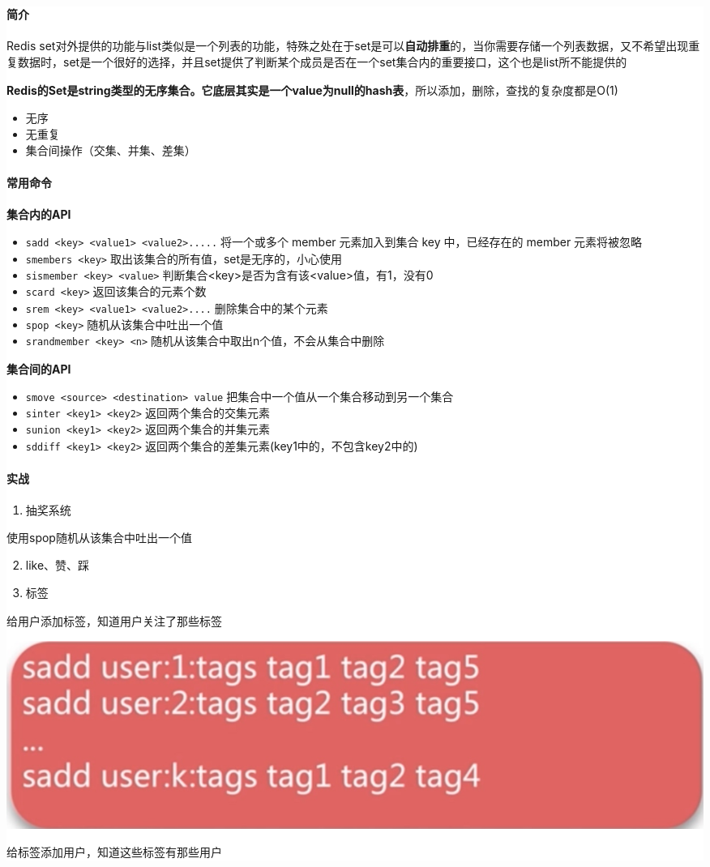 #### 简介

Redis set对外提供的功能与list类似是一个列表的功能，特殊之处在于set是可以**自动排重**的，当你需要存储一个列表数据，又不希望出现重复数据时，set是一个很好的选择，并且set提供了判断某个成员是否在一个set集合内的重要接口，这个也是list所不能提供的

**Redis的Set是string类型的无序集合。它底层其实是一个value为null的hash表**，所以添加，删除，查找的复杂度都是O(1)

- 无序
- 无重复
- 集合间操作（交集、并集、差集）

#### 常用命令

**集合内的API**

- `sadd <key> <value1> <value2>.....` 将一个或多个 member 元素加入到集合 key 中，已经存在的 member 元素将被忽略
- `smembers <key>` 取出该集合的所有值，set是无序的，小心使用
- `sismember <key> <value>` 判断集合\<key>是否为含有该\<value>值，有1，没有0
- `scard <key>` 返回该集合的元素个数
- `srem <key> <value1> <value2>....` 删除集合中的某个元素
- `spop <key>` 随机从该集合中吐出一个值
- `srandmember <key> <n>` 随机从该集合中取出n个值，不会从集合中删除

**集合间的API**

- `smove <source> <destination> value` 把集合中一个值从一个集合移动到另一个集合
- `sinter <key1> <key2>` 返回两个集合的交集元素
- `sunion <key1> <key2>` 返回两个集合的并集元素
- `sddiff <key1> <key2>` 返回两个集合的差集元素(key1中的，不包含key2中的)

#### 实战

1. 抽奖系统

使用spop随机从该集合中吐出一个值

2. like、赞、踩

3. 标签

给用户添加标签，知道用户关注了那些标签

![](./01.redis基础.assets/16377250493251.jpg)

给标签添加用户，知道这些标签有那些用户
